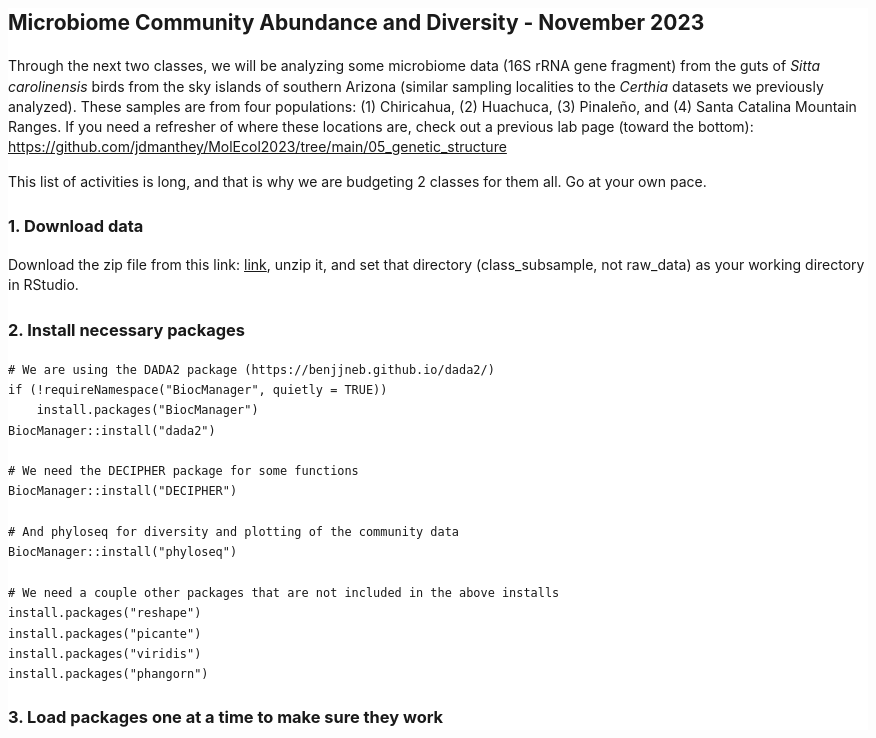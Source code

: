 ## Microbiome Community Abundance and Diversity - November 2023

Through the next two classes, we will be analyzing some microbiome data (16S rRNA gene fragment) from the guts of _Sitta carolinensis_ birds
from the sky islands of southern Arizona (similar sampling localities to the _Certhia_ datasets we previously analyzed). 
These samples are from four populations: (1) Chiricahua, (2) Huachuca, (3) Pinaleño, and (4) Santa Catalina Mountain Ranges. 
If you need a refresher of where these locations are, check out a previous lab page (toward the bottom): 
https://github.com/jdmanthey/MolEcol2023/tree/main/05_genetic_structure

This list of activities is long, and that is why we are budgeting 2 classes for them all. Go at your own pace.

### 1. Download data

Download the zip file from this link: [link](https://drive.google.com/file/d/1FXaJmU4JY4f9ibGp4hykT31W7NcN5OS_/view?usp=drive_link), unzip it,
and set that directory (class_subsample, not raw_data) as your working directory in RStudio.

### 2. Install necessary packages

    # We are using the DADA2 package (https://benjjneb.github.io/dada2/)
    if (!requireNamespace("BiocManager", quietly = TRUE))
        install.packages("BiocManager")
    BiocManager::install("dada2")

    # We need the DECIPHER package for some functions
    BiocManager::install("DECIPHER")
    
    # And phyloseq for diversity and plotting of the community data
    BiocManager::install("phyloseq")
    
    # We need a couple other packages that are not included in the above installs
    install.packages("reshape")
    install.packages("picante")
    install.packages("viridis")
    install.packages("phangorn")


### 3. Load packages one at a time to make sure they work

